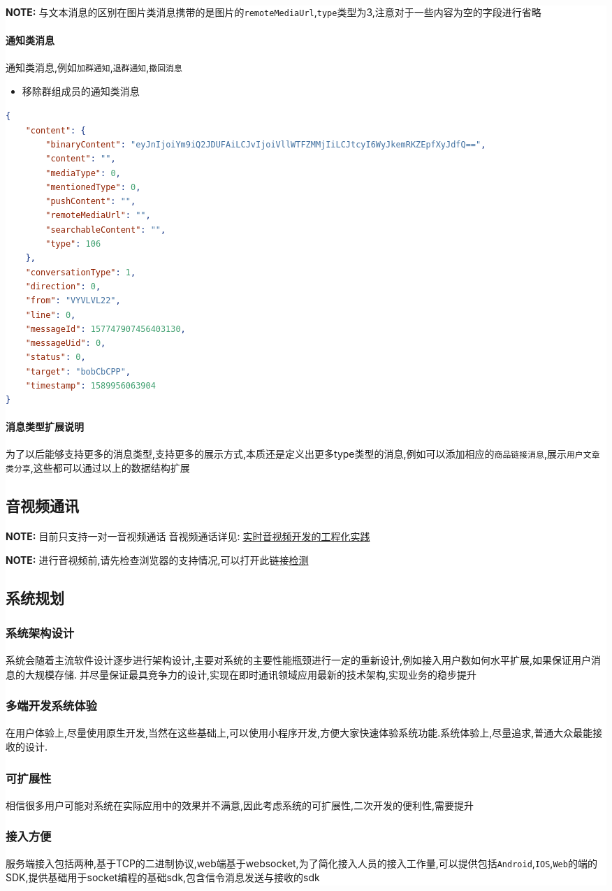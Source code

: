 **NOTE:** 与文本消息的区别在图片类消息携带的是图片的`remoteMediaUrl`,`type`类型为3,注意对于一些内容为空的字段进行省略

#### 通知类消息

通知类消息,例如`加群通知`,`退群通知`,`撤回消息`


* 移除群组成员的通知类消息

```json
{
    "content": {
        "binaryContent": "eyJnIjoiYm9iQ2JDUFAiLCJvIjoiVllWTFZMMjIiLCJtcyI6WyJkemRKZEpfXyJdfQ==",
        "content": "",
        "mediaType": 0,
        "mentionedType": 0,
        "pushContent": "",
        "remoteMediaUrl": "",
        "searchableContent": "",
        "type": 106
    },
    "conversationType": 1,
    "direction": 0,
    "from": "VYVLVL22",
    "line": 0,
    "messageId": 157747907456403130,
    "messageUid": 0,
    "status": 0,
    "target": "bobCbCPP",
    "timestamp": 1589956063904
}
```

#### 消息类型扩展说明

为了以后能够支持更多的消息类型,支持更多的展示方式,本质还是定义出更多type类型的消息,例如可以添加相应的`商品链接消息`,展示`用户文章类分享`,这些都可以通过以上的数据结构扩展


## 音视频通讯

**NOTE:** 目前只支持一对一音视频通话
音视频通话详见: [实时音视频开发的工程化实践](web-rtc-intro)

**NOTE:** 进行音视频前,请先检查浏览器的支持情况,可以打开此链接[检测](https://www.qcloudtrtc.com/webrtc-samples/abilitytest/index.html)


## 系统规划

### 系统架构设计
系统会随着主流软件设计逐步进行架构设计,主要对系统的主要性能瓶颈进行一定的重新设计,例如接入用户数如何水平扩展,如果保证用户消息的大规模存储.
并尽量保证最具竞争力的设计,实现在即时通讯领域应用最新的技术架构,实现业务的稳步提升

### 多端开发系统体验
在用户体验上,尽量使用原生开发,当然在这些基础上,可以使用小程序开发,方便大家快速体验系统功能.系统体验上,尽量追求,普通大众最能接收的设计.

### 可扩展性
相信很多用户可能对系统在实际应用中的效果并不满意,因此考虑系统的可扩展性,二次开发的便利性,需要提升

### 接入方便
服务端接入包括两种,基于TCP的二进制协议,web端基于websocket,为了简化接入人员的接入工作量,可以提供包括`Android`,`IOS`,`Web`的端的SDK,提供基础用于socket编程的基础sdk,包含信令消息发送与接收的sdk